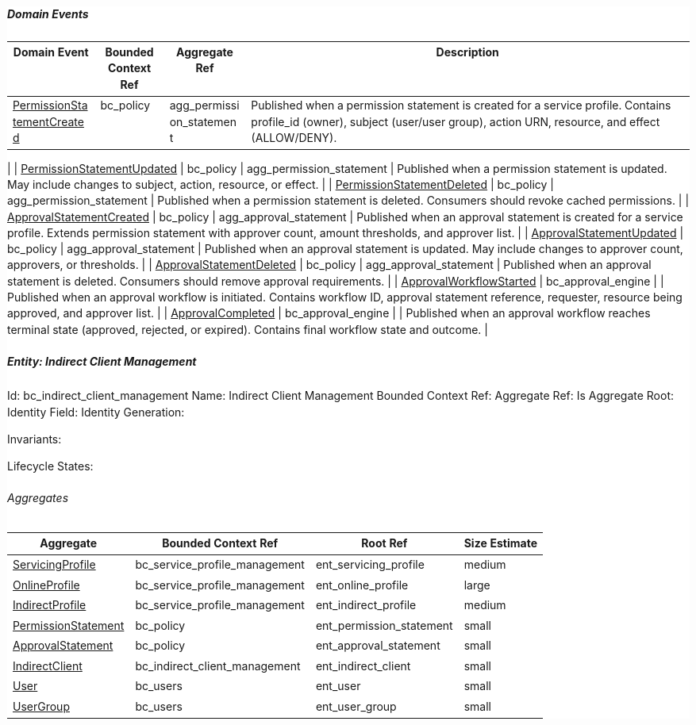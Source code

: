 ##### Domain Events

| Domain Event | Bounded Context Ref | Aggregate Ref | Description |
| ------------ | ------------------- | ------------- | ----------- |
| [PermissionStatementCreated](#evt_permission_statement_created) | bc_policy | agg_permission_statement | Published when a permission statement is created for a service profile. Contains profile_id (owner), subject (user/user group), action URN, resource, and effect (ALLOW/DENY).
 |
| [PermissionStatementUpdated](#evt_permission_statement_updated) | bc_policy | agg_permission_statement | Published when a permission statement is updated. May include changes to subject, action, resource, or effect.
 |
| [PermissionStatementDeleted](#evt_permission_statement_deleted) | bc_policy | agg_permission_statement | Published when a permission statement is deleted. Consumers should revoke cached permissions.
 |
| [ApprovalStatementCreated](#evt_approval_statement_created) | bc_policy | agg_approval_statement | Published when an approval statement is created for a service profile. Extends permission statement with approver count, amount thresholds, and approver list.
 |
| [ApprovalStatementUpdated](#evt_approval_statement_updated) | bc_policy | agg_approval_statement | Published when an approval statement is updated. May include changes to approver count, approvers, or thresholds.
 |
| [ApprovalStatementDeleted](#evt_approval_statement_deleted) | bc_policy | agg_approval_statement | Published when an approval statement is deleted. Consumers should remove approval requirements.
 |
| [ApprovalWorkflowStarted](#evt_approval_workflow_started) | bc_approval_engine |  | Published when an approval workflow is initiated. Contains workflow ID, approval statement reference, requester, resource being approved, and approver list.
 |
| [ApprovalCompleted](#evt_approval_completed) | bc_approval_engine |  | Published when an approval workflow reaches terminal state (approved, rejected, or expired). Contains final workflow state and outcome.
 |

<a id="bc_indirect_client_management"></a>
##### Entity: Indirect Client Management

Id: bc_indirect_client_management
Name: Indirect Client Management
Bounded Context Ref: 
Aggregate Ref: 
Is Aggregate Root: 
Identity Field: 
Identity Generation: 

Invariants:

Lifecycle States:

###### Aggregates

| Aggregate | Bounded Context Ref | Root Ref | Size Estimate |
| --------- | ------------------- | -------- | ------------- |
| [ServicingProfile](#agg_servicing_profile) | bc_service_profile_management | ent_servicing_profile | medium |
| [OnlineProfile](#agg_online_profile) | bc_service_profile_management | ent_online_profile | large |
| [IndirectProfile](#agg_indirect_profile) | bc_service_profile_management | ent_indirect_profile | medium |
| [PermissionStatement](#agg_permission_statement) | bc_policy | ent_permission_statement | small |
| [ApprovalStatement](#agg_approval_statement) | bc_policy | ent_approval_statement | small |
| [IndirectClient](#agg_indirect_client) | bc_indirect_client_management | ent_indirect_client | small |
| [User](#agg_user) | bc_users | ent_user | small |
| [UserGroup](#agg_user_group) | bc_users | ent_user_group | small |
